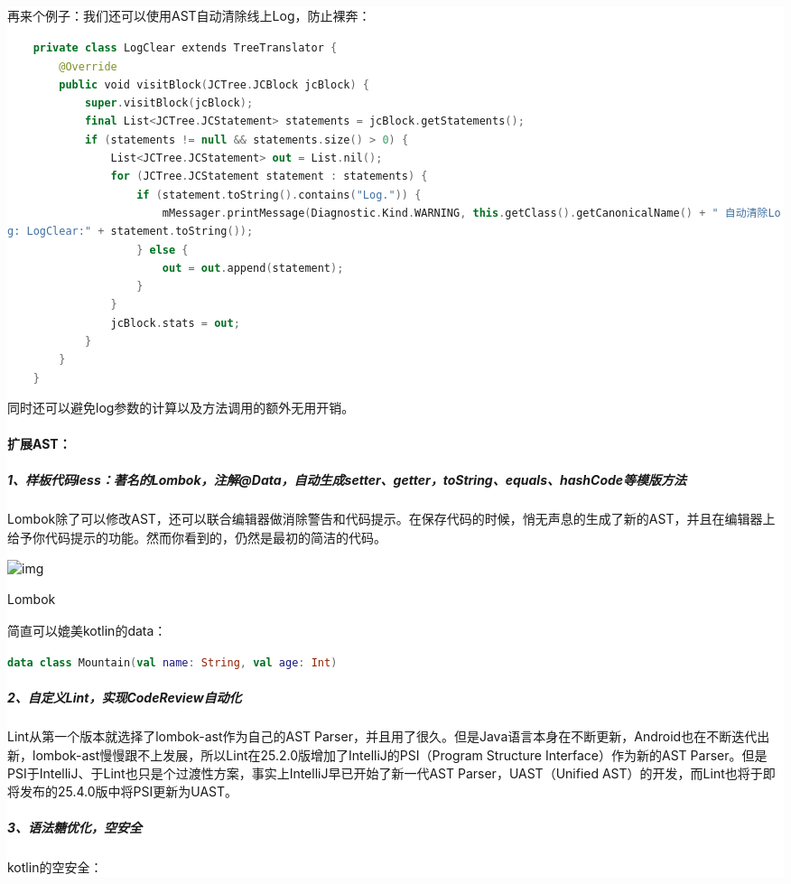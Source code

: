 再来个例子：我们还可以使用AST自动清除线上Log，防止裸奔：



```kotlin
    private class LogClear extends TreeTranslator {
        @Override
        public void visitBlock(JCTree.JCBlock jcBlock) {
            super.visitBlock(jcBlock);
            final List<JCTree.JCStatement> statements = jcBlock.getStatements();
            if (statements != null && statements.size() > 0) {
                List<JCTree.JCStatement> out = List.nil();
                for (JCTree.JCStatement statement : statements) {
                    if (statement.toString().contains("Log.")) {
                        mMessager.printMessage(Diagnostic.Kind.WARNING, this.getClass().getCanonicalName() + " 自动清除Log: LogClear:" + statement.toString());
                    } else {
                        out = out.append(statement);
                    }
                }
                jcBlock.stats = out;
            }
        }
    }
```

同时还可以避免log参数的计算以及方法调用的额外无用开销。

#### 扩展AST：

##### 1、样板代码less：著名的Lombok，注解@Data，自动生成setter、getter，toString、equals、hashCode等模版方法

Lombok除了可以修改AST，还可以联合编辑器做消除警告和代码提示。在保存代码的时候，悄无声息的生成了新的AST，并且在编辑器上给予你代码提示的功能。然而你看到的，仍然是最初的简洁的代码。

![img](https:////upload-images.jianshu.io/upload_images/751860-c9d17b53c5915291.png?imageMogr2/auto-orient/strip|imageView2/2/w/1100/format/webp)

Lombok

简直可以媲美kotlin的data：



```kotlin
data class Mountain(val name: String, val age: Int)
```

##### 2、自定义Lint，实现CodeReview自动化

Lint从第一个版本就选择了lombok-ast作为自己的AST Parser，并且用了很久。但是Java语言本身在不断更新，Android也在不断迭代出新，lombok-ast慢慢跟不上发展，所以Lint在25.2.0版增加了IntelliJ的PSI（Program Structure Interface）作为新的AST Parser。但是PSI于IntelliJ、于Lint也只是个过渡性方案，事实上IntelliJ早已开始了新一代AST Parser，UAST（Unified AST）的开发，而Lint也将于即将发布的25.4.0版中将PSI更新为UAST。

##### 3、语法糖优化，空安全

kotlin的空安全：


